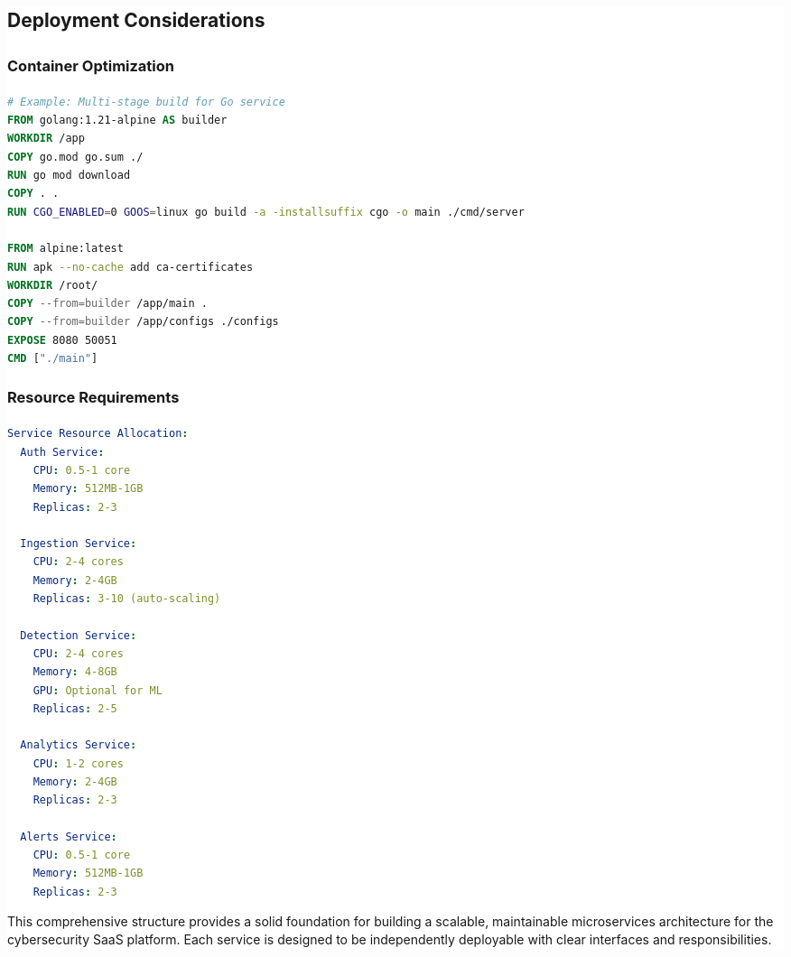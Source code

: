 ## Deployment Considerations

### Container Optimization
```dockerfile
# Example: Multi-stage build for Go service
FROM golang:1.21-alpine AS builder
WORKDIR /app
COPY go.mod go.sum ./
RUN go mod download
COPY . .
RUN CGO_ENABLED=0 GOOS=linux go build -a -installsuffix cgo -o main ./cmd/server

FROM alpine:latest
RUN apk --no-cache add ca-certificates
WORKDIR /root/
COPY --from=builder /app/main .
COPY --from=builder /app/configs ./configs
EXPOSE 8080 50051
CMD ["./main"]
```

### Resource Requirements
```yaml
Service Resource Allocation:
  Auth Service:
    CPU: 0.5-1 core
    Memory: 512MB-1GB
    Replicas: 2-3
    
  Ingestion Service:
    CPU: 2-4 cores
    Memory: 2-4GB
    Replicas: 3-10 (auto-scaling)
    
  Detection Service:
    CPU: 2-4 cores
    Memory: 4-8GB
    GPU: Optional for ML
    Replicas: 2-5
    
  Analytics Service:
    CPU: 1-2 cores
    Memory: 2-4GB
    Replicas: 2-3
    
  Alerts Service:
    CPU: 0.5-1 core
    Memory: 512MB-1GB
    Replicas: 2-3
```

This comprehensive structure provides a solid foundation for building a scalable, maintainable microservices architecture for the cybersecurity SaaS platform. Each service is designed to be independently deployable with clear interfaces and responsibilities.